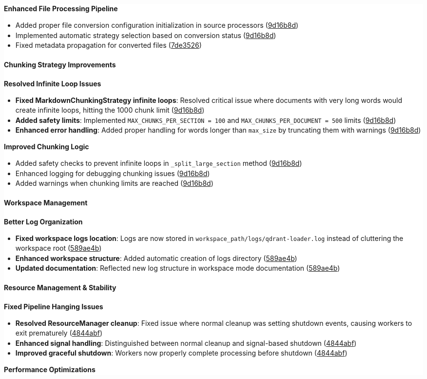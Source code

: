 **Enhanced File Processing Pipeline**

- Added proper file conversion configuration initialization in source processors ([9d16b8d](https://github.com/martin-papy/qdrant-loader/commit/9d16b8d))
- Implemented automatic strategy selection based on conversion status ([9d16b8d](https://github.com/martin-papy/qdrant-loader/commit/9d16b8d))
- Fixed metadata propagation for converted files ([7de3526](https://github.com/martin-papy/qdrant-loader/commit/7de3526))

#### Chunking Strategy Improvements

**Resolved Infinite Loop Issues**

- **Fixed MarkdownChunkingStrategy infinite loops**: Resolved critical issue where documents with very long words would create infinite loops, hitting the 1000 chunk limit ([9d16b8d](https://github.com/martin-papy/qdrant-loader/commit/9d16b8d))
- **Added safety limits**: Implemented `MAX_CHUNKS_PER_SECTION = 100` and `MAX_CHUNKS_PER_DOCUMENT = 500` limits ([9d16b8d](https://github.com/martin-papy/qdrant-loader/commit/9d16b8d))
- **Enhanced error handling**: Added proper handling for words longer than `max_size` by truncating them with warnings ([9d16b8d](https://github.com/martin-papy/qdrant-loader/commit/9d16b8d))

**Improved Chunking Logic**

- Added safety checks to prevent infinite loops in `_split_large_section` method ([9d16b8d](https://github.com/martin-papy/qdrant-loader/commit/9d16b8d))
- Enhanced logging for debugging chunking issues ([9d16b8d](https://github.com/martin-papy/qdrant-loader/commit/9d16b8d))
- Added warnings when chunking limits are reached ([9d16b8d](https://github.com/martin-papy/qdrant-loader/commit/9d16b8d))

#### Workspace Management

**Better Log Organization**

- **Fixed workspace logs location**: Logs are now stored in `workspace_path/logs/qdrant-loader.log` instead of cluttering the workspace root ([589ae4b](https://github.com/martin-papy/qdrant-loader/commit/589ae4b))
- **Enhanced workspace structure**: Added automatic creation of logs directory ([589ae4b](https://github.com/martin-papy/qdrant-loader/commit/589ae4b))
- **Updated documentation**: Reflected new log structure in workspace mode documentation ([589ae4b](https://github.com/martin-papy/qdrant-loader/commit/589ae4b))

#### Resource Management & Stability

**Fixed Pipeline Hanging Issues**

- **Resolved ResourceManager cleanup**: Fixed issue where normal cleanup was setting shutdown events, causing workers to exit prematurely ([4844abf](https://github.com/martin-papy/qdrant-loader/commit/4844abf))
- **Enhanced signal handling**: Distinguished between normal cleanup and signal-based shutdown ([4844abf](https://github.com/martin-papy/qdrant-loader/commit/4844abf))
- **Improved graceful shutdown**: Workers now properly complete processing before shutdown ([4844abf](https://github.com/martin-papy/qdrant-loader/commit/4844abf))

**Performance Optimizations**
